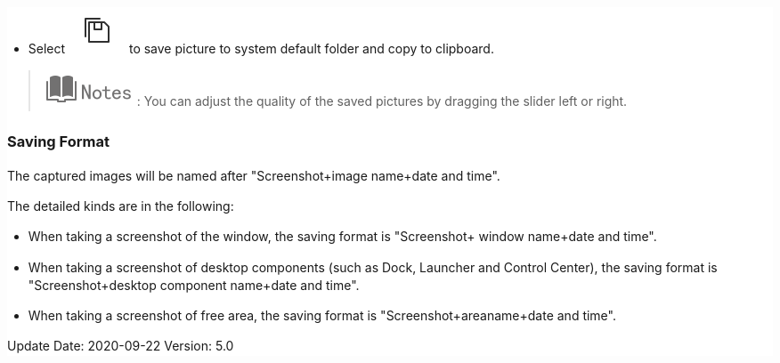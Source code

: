 * Select ![autosaveClipBoard](icon/auto_save_ClipBoard.svg) to save picture to system default folder and copy to clipboard.

> ![notes](icon/notes.svg): You can adjust the quality of the saved pictures by dragging the slider left or right.


### Saving Format

The captured images will be named after "Screenshot+image name+date and time".

The detailed kinds are in the following:

* When taking a screenshot of the window, the saving format is "Screenshot+ window name+date and time".

* When taking a screenshot of desktop components (such as Dock, Launcher and Control Center), the saving format is "Screenshot+desktop component name+date and time".

* When taking a screenshot of free area, the saving format is "Screenshot+areaname+date and time".











<div class="version-info"><span>Update Date: 2020-09-22</span><span> Version: 5.0</span></div>